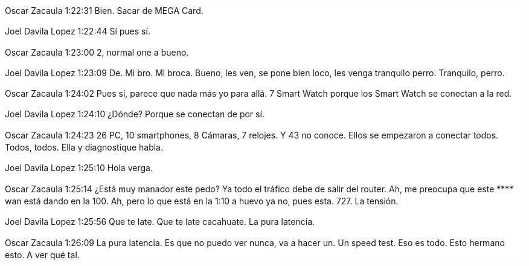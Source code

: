  
Oscar Zacaula   1:22:31 
Bien. 
Sacar de MEGA Card. 

 
Joel Davila Lopez   1:22:44 
Sí pues sí. 

 
Oscar Zacaula   1:23:00 
2, normal one a bueno. 

 
Joel Davila Lopez   1:23:09 
De. 
Mi bro. 
Mi broca. 
Bueno, les ven, se pone bien loco, les venga tranquilo perro. 
Tranquilo, perro. 

 
Oscar Zacaula   1:24:02 
Pues sí, parece que nada más yo para allá. 
7 Smart Watch porque los Smart Watch se conectan a la red. 

 
Joel Davila Lopez   1:24:10 
¿Dónde? 
Porque se conectan de por sí. 

 
Oscar Zacaula   1:24:23 
26 PC, 10 smartphones, 8 Cámaras, 7 relojes. 
Y 43 no conoce. 
Ellos se empezaron a conectar todos. 
Todos, todos. 
Ella y diagnostique habla. 

 
Joel Davila Lopez   1:25:10 
Hola verga. 

 
Oscar Zacaula   1:25:14 
¿Está muy manador este pedo? 
Ya todo el tráfico debe de salir del router. 
Ah, me preocupa que este **** wan está dando en la 100. 
Ah, pero lo que está en la 1:10 a huevo ya no, pues esta. 
727. 
La tensión. 

 
Joel Davila Lopez   1:25:56 
Que te late. 
Que te late cacahuate. 
La pura latencia. 

 
Oscar Zacaula   1:26:09 
La pura latencia. 
Es que no puedo ver nunca, va a hacer un. 
Un speed test. 
Eso es todo. 
Esto hermano esto. 
A ver qué tal. 
